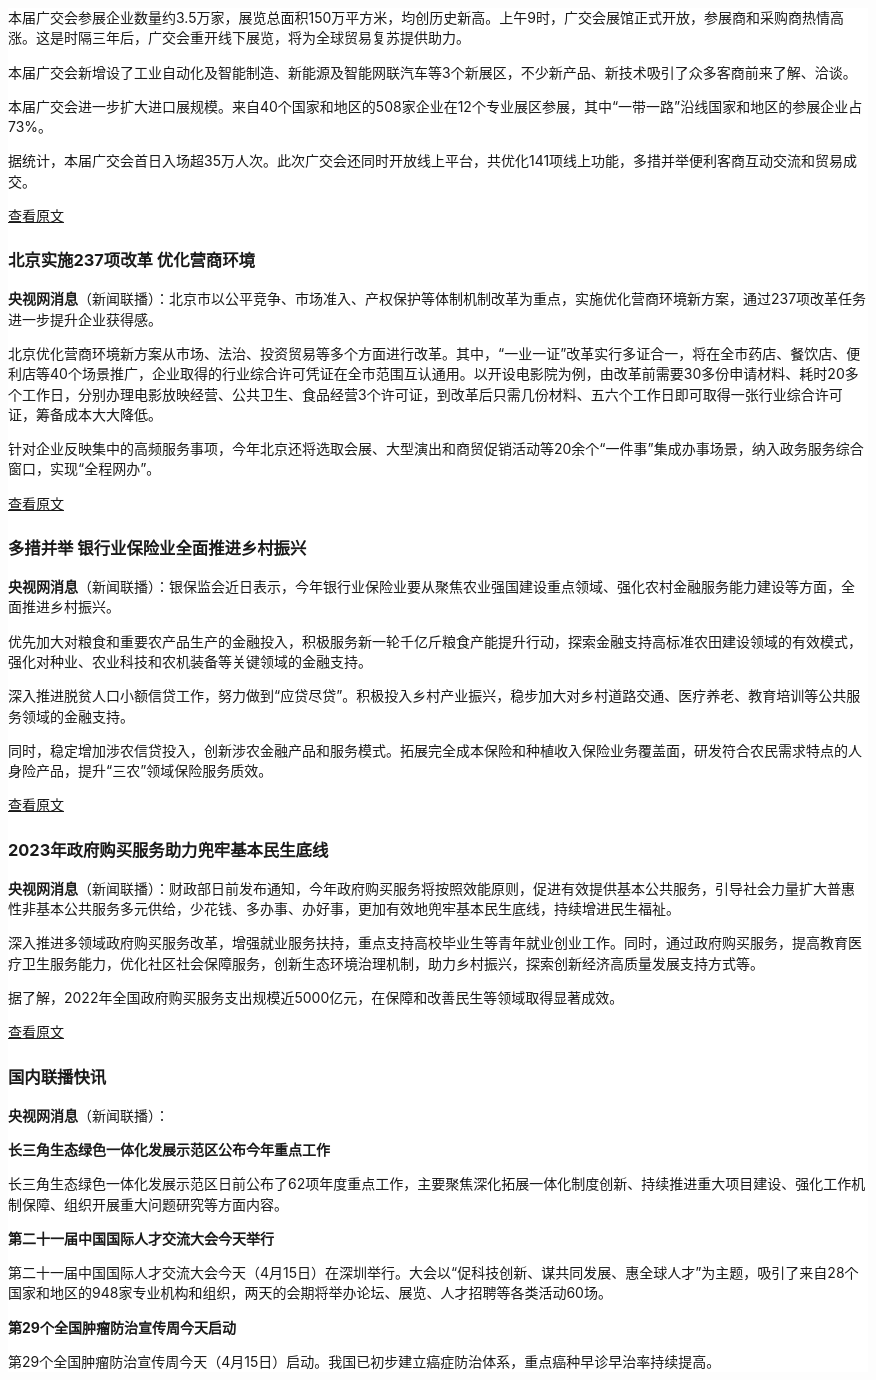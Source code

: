 本届广交会参展企业数量约3.5万家，展览总面积150万平方米，均创历史新高。上午9时，广交会展馆正式开放，参展商和采购商热情高涨。这是时隔三年后，广交会重开线下展览，将为全球贸易复苏提供助力。

本届广交会新增设了工业自动化及智能制造、新能源及智能网联汽车等3个新展区，不少新产品、新技术吸引了众多客商前来了解、洽谈。

本届广交会进一步扩大进口展规模。来自40个国家和地区的508家企业在12个专业展区参展，其中“一带一路”沿线国家和地区的参展企业占73%。

据统计，本届广交会首日入场超35万人次。此次广交会还同时开放线上平台，共优化141项线上功能，多措并举便利客商互动交流和贸易成交。

[查看原文](https://tv.cctv.com/2023/04/15/VIDEHB3pwQPi5yF0ysUm9ZdA230415.shtml)

### 北京实施237项改革 优化营商环境

**央视网消息**（新闻联播）：北京市以公平竞争、市场准入、产权保护等体制机制改革为重点，实施优化营商环境新方案，通过237项改革任务进一步提升企业获得感。

北京优化营商环境新方案从市场、法治、投资贸易等多个方面进行改革。其中，“一业一证”改革实行多证合一，将在全市药店、餐饮店、便利店等40个场景推广，企业取得的行业综合许可凭证在全市范围互认通用。以开设电影院为例，由改革前需要30多份申请材料、耗时20多个工作日，分别办理电影放映经营、公共卫生、食品经营3个许可证，到改革后只需几份材料、五六个工作日即可取得一张行业综合许可证，筹备成本大大降低。

针对企业反映集中的高频服务事项，今年北京还将选取会展、大型演出和商贸促销活动等20余个“一件事”集成办事场景，纳入政务服务综合窗口，实现“全程网办”。

[查看原文](https://tv.cctv.com/2023/04/15/VIDEKkKJSbAzumdG2MupzOns230415.shtml)

### 多措并举 银行业保险业全面推进乡村振兴

**央视网消息**（新闻联播）：银保监会近日表示，今年银行业保险业要从聚焦农业强国建设重点领域、强化农村金融服务能力建设等方面，全面推进乡村振兴。

优先加大对粮食和重要农产品生产的金融投入，积极服务新一轮千亿斤粮食产能提升行动，探索金融支持高标准农田建设领域的有效模式，强化对种业、农业科技和农机装备等关键领域的金融支持。

深入推进脱贫人口小额信贷工作，努力做到“应贷尽贷”。积极投入乡村产业振兴，稳步加大对乡村道路交通、医疗养老、教育培训等公共服务领域的金融支持。

同时，稳定增加涉农信贷投入，创新涉农金融产品和服务模式。拓展完全成本保险和种植收入保险业务覆盖面，研发符合农民需求特点的人身险产品，提升“三农”领域保险服务质效。

[查看原文](https://tv.cctv.com/2023/04/15/VIDEoxVwPZitoXMWiUd0ilj3230415.shtml)

### 2023年政府购买服务助力兜牢基本民生底线

**央视网消息**（新闻联播）：财政部日前发布通知，今年政府购买服务将按照效能原则，促进有效提供基本公共服务，引导社会力量扩大普惠性非基本公共服务多元供给，少花钱、多办事、办好事，更加有效地兜牢基本民生底线，持续增进民生福祉。

深入推进多领域政府购买服务改革，增强就业服务扶持，重点支持高校毕业生等青年就业创业工作。同时，通过政府购买服务，提高教育医疗卫生服务能力，优化社区社会保障服务，创新生态环境治理机制，助力乡村振兴，探索创新经济高质量发展支持方式等。

据了解，2022年全国政府购买服务支出规模近5000亿元，在保障和改善民生等领域取得显著成效。

[查看原文](https://tv.cctv.com/2023/04/15/VIDEEQSqlHjbmRIU71cmkEza230415.shtml)

### 国内联播快讯

**央视网消息**（新闻联播）：

**长三角生态绿色一体化发展示范区公布今年重点工作**

长三角生态绿色一体化发展示范区日前公布了62项年度重点工作，主要聚焦深化拓展一体化制度创新、持续推进重大项目建设、强化工作机制保障、组织开展重大问题研究等方面内容。

**第二十一届中国国际人才交流大会今天举行**

第二十一届中国国际人才交流大会今天（4月15日）在深圳举行。大会以“促科技创新、谋共同发展、惠全球人才”为主题，吸引了来自28个国家和地区的948家专业机构和组织，两天的会期将举办论坛、展览、人才招聘等各类活动60场。

**第29个全国肿瘤防治宣传周今天启动**

第29个全国肿瘤防治宣传周今天（4月15日）启动。我国已初步建立癌症防治体系，重点癌种早诊早治率持续提高。
